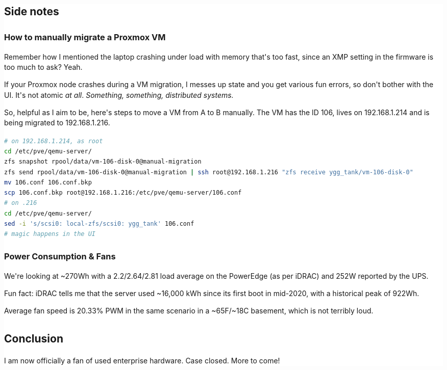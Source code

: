 ## Side notes

### How to manually migrate a Proxmox VM

Remember how I mentioned the laptop crashing under load with memory that's too fast, since an XMP setting in the firmware is too much to ask? Yeah.

If your Proxmox node crashes during a VM migration, I messes up state and you get various fun errors, so don't bother with the UI. It's not atomic _at all_. *Something, something, distributed systems.*

So, helpful as I aim to be, here's steps to move a VM from A to B manually. The VM has the ID 106, lives on 192.168.1.214 and is being migrated to 192.168.1.216.

```bash
# on 192.168.1.214, as root
cd /etc/pve/qemu-server/
zfs snapshot rpool/data/vm-106-disk-0@manual-migration
zfs send rpool/data/vm-106-disk-0@manual-migration | ssh root@192.168.1.216 "zfs receive ygg_tank/vm-106-disk-0"
mv 106.conf 106.conf.bkp
scp 106.conf.bkp root@192.168.1.216:/etc/pve/qemu-server/106.conf
# on .216
cd /etc/pve/qemu-server/
sed -i 's/scsi0: local-zfs/scsi0: ygg_tank' 106.conf
# magic happens in the UI
```

### Power Consumption & Fans

We're looking at ~270Wh with a 2.2/2.64/2.81 load average on the PowerEdge (as per iDRAC) and 252W reported by the UPS.

Fun fact: iDRAC tells me that the server used ~16,000 kWh since its first boot in mid-2020, with a historical peak of 922Wh.

Average fan speed is 20.33% PWM in the same scenario in a ~65F/~18C basement, which is not terribly loud.

## Conclusion

I am now officially a fan of used enterprise hardware. Case closed. More to come!
